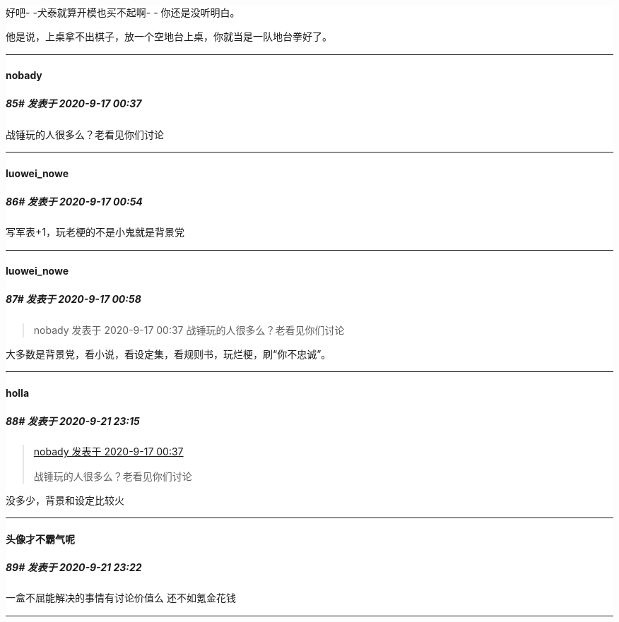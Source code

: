 好吧- -犬泰就算开模也买不起啊- -</blockquote>
你还是没听明白。


他是说，上桌拿不出棋子，放一个空地台上桌，你就当是一队地台拳好了。


-----

####  nobady  
##### 85#       发表于 2020-9-17 00:37


战锤玩的人很多么？老看见你们讨论


-----

####  luowei_nowe  
##### 86#       发表于 2020-9-17 00:54


写军表+1，玩老梗的不是小鬼就是背景党


-----

####  luowei_nowe  
##### 87#       发表于 2020-9-17 00:58


<blockquote>nobady 发表于 2020-9-17 00:37
战锤玩的人很多么？老看见你们讨论</blockquote>
大多数是背景党，看小说，看设定集，看规则书，玩烂梗，刷“你不忠诚”。


-----

####  holla  
##### 88#       发表于 2020-9-21 23:15


<blockquote><a href="httphttps://bbs.saraba1st.com/2b/forum.php?mod=redirect&amp;goto=findpost&amp;pid=48758837&amp;ptid=1954514" target="_blank">nobady 发表于 2020-9-17 00:37</a>

战锤玩的人很多么？老看见你们讨论</blockquote>
没多少，背景和设定比较火


-----

####  头像才不霸气呢  
##### 89#       发表于 2020-9-21 23:22


一盒不屈能解决的事情有讨论价值么 还不如氪金花钱


-----
